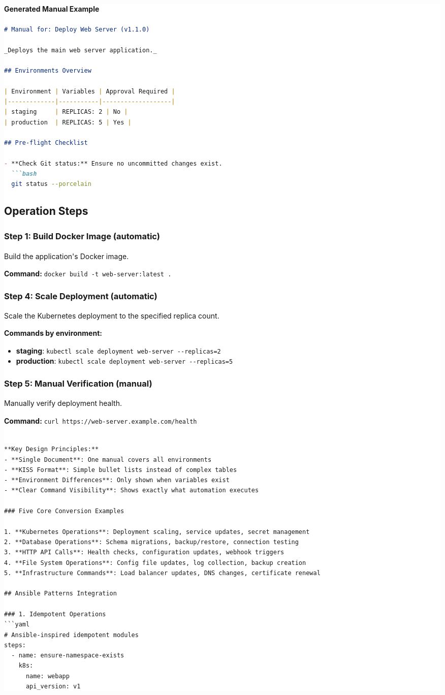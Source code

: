 #### Generated Manual Example
```markdown
# Manual for: Deploy Web Server (v1.1.0)

_Deploys the main web server application._

## Environments Overview

| Environment | Variables | Approval Required |
|-------------|-----------|-------------------|
| staging     | REPLICAS: 2 | No |
| production  | REPLICAS: 5 | Yes |

## Pre-flight Checklist

- **Check Git status:** Ensure no uncommitted changes exist.
  ```bash
  git status --porcelain
  ```

## Operation Steps

### Step 1: Build Docker Image (automatic)
Build the application's Docker image.

**Command:** `docker build -t web-server:latest .`

### Step 4: Scale Deployment (automatic)  
Scale the Kubernetes deployment to the specified replica count.

**Commands by environment:**
- **staging**: `kubectl scale deployment web-server --replicas=2`
- **production**: `kubectl scale deployment web-server --replicas=5`

### Step 5: Manual Verification (manual)
Manually verify deployment health.

**Command:** `curl https://web-server.example.com/health`
```

**Key Design Principles:**
- **Single Document**: One manual covers all environments
- **KISS Format**: Simple bullet lists instead of complex tables  
- **Environment Differences**: Only shown when variables exist
- **Clear Command Visibility**: Shows exactly what automation executes

### Five Core Conversion Examples

1. **Kubernetes Operations**: Deployment scaling, service updates, secret management
2. **Database Operations**: Schema migrations, backup/restore, connection testing
3. **HTTP API Calls**: Health checks, configuration updates, webhook triggers
4. **File System Operations**: Config file updates, log collection, backup creation
5. **Infrastructure Commands**: Load balancer updates, DNS changes, certificate renewal

## Ansible Patterns Integration

### 1. Idempotent Operations
```yaml
# Ansible-inspired idempotent modules
steps:
  - name: ensure-namespace-exists
    k8s:
      name: webapp
      api_version: v1
```